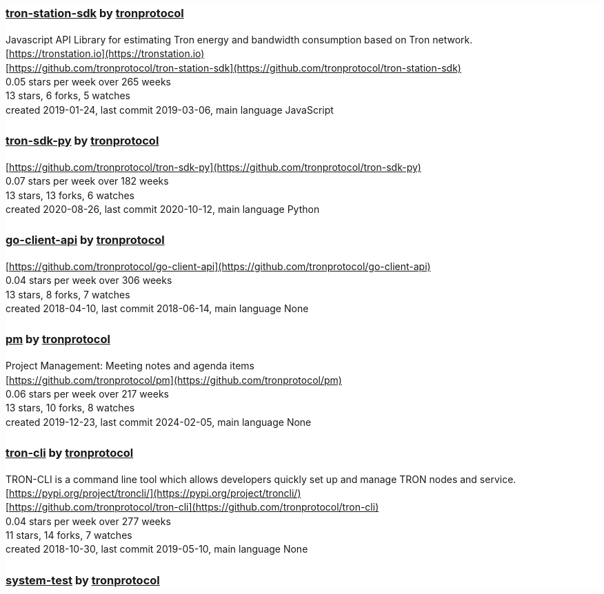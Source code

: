 
### [tron-station-sdk](https://github.com/tronprotocol/tron-station-sdk) by [tronprotocol](https://github.com/tronprotocol)  
Javascript API Library for estimating Tron energy and bandwidth consumption based on Tron network.  
[https://tronstation.io](https://tronstation.io)  
[https://github.com/tronprotocol/tron-station-sdk](https://github.com/tronprotocol/tron-station-sdk)  
0.05 stars per week over 265 weeks  
13 stars, 6 forks, 5 watches  
created 2019-01-24, last commit 2019-03-06, main language JavaScript  


### [tron-sdk-py](https://github.com/tronprotocol/tron-sdk-py) by [tronprotocol](https://github.com/tronprotocol)  
  
[https://github.com/tronprotocol/tron-sdk-py](https://github.com/tronprotocol/tron-sdk-py)  
0.07 stars per week over 182 weeks  
13 stars, 13 forks, 6 watches  
created 2020-08-26, last commit 2020-10-12, main language Python  


### [go-client-api](https://github.com/tronprotocol/go-client-api) by [tronprotocol](https://github.com/tronprotocol)  
  
[https://github.com/tronprotocol/go-client-api](https://github.com/tronprotocol/go-client-api)  
0.04 stars per week over 306 weeks  
13 stars, 8 forks, 7 watches  
created 2018-04-10, last commit 2018-06-14, main language None  


### [pm](https://github.com/tronprotocol/pm) by [tronprotocol](https://github.com/tronprotocol)  
Project Management: Meeting notes and agenda items  
[https://github.com/tronprotocol/pm](https://github.com/tronprotocol/pm)  
0.06 stars per week over 217 weeks  
13 stars, 10 forks, 8 watches  
created 2019-12-23, last commit 2024-02-05, main language None  


### [tron-cli](https://github.com/tronprotocol/tron-cli) by [tronprotocol](https://github.com/tronprotocol)  
TRON-CLI is a command line tool which allows developers quickly set up and manage TRON nodes and service.  
[https://pypi.org/project/troncli/](https://pypi.org/project/troncli/)  
[https://github.com/tronprotocol/tron-cli](https://github.com/tronprotocol/tron-cli)  
0.04 stars per week over 277 weeks  
11 stars, 14 forks, 7 watches  
created 2018-10-30, last commit 2019-05-10, main language None  


### [system-test](https://github.com/tronprotocol/system-test) by [tronprotocol](https://github.com/tronprotocol)  
  